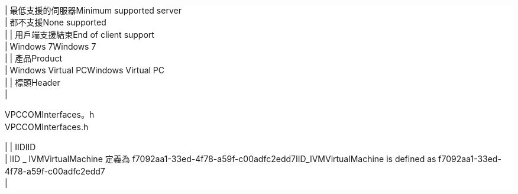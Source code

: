 | <span data-ttu-id="1e1e8-280">最低支援的伺服器</span><span class="sxs-lookup"><span data-stu-id="1e1e8-280">Minimum supported server</span></span><br/> | <span data-ttu-id="1e1e8-281">都不支援</span><span class="sxs-lookup"><span data-stu-id="1e1e8-281">None supported</span></span><br/>                                                                     |
| <span data-ttu-id="1e1e8-282">用戶端支援結束</span><span class="sxs-lookup"><span data-stu-id="1e1e8-282">End of client support</span></span><br/>    | <span data-ttu-id="1e1e8-283">Windows 7</span><span class="sxs-lookup"><span data-stu-id="1e1e8-283">Windows 7</span></span><br/>                                                                          |
| <span data-ttu-id="1e1e8-284">產品</span><span class="sxs-lookup"><span data-stu-id="1e1e8-284">Product</span></span><br/>                  | <span data-ttu-id="1e1e8-285">Windows Virtual PC</span><span class="sxs-lookup"><span data-stu-id="1e1e8-285">Windows Virtual PC</span></span><br/>                                                                 |
| <span data-ttu-id="1e1e8-286">標頭</span><span class="sxs-lookup"><span data-stu-id="1e1e8-286">Header</span></span><br/>                   | <dl> <span data-ttu-id="1e1e8-287"><dt>VPCCOMInterfaces。h</dt></span><span class="sxs-lookup"><span data-stu-id="1e1e8-287"><dt>VPCCOMInterfaces.h</dt></span></span> </dl> |
| <span data-ttu-id="1e1e8-288">IID</span><span class="sxs-lookup"><span data-stu-id="1e1e8-288">IID</span></span><br/>                      | <span data-ttu-id="1e1e8-289">IID \_ IVMVirtualMachine 定義為 f7092aa1-33ed-4f78-a59f-c00adfc2edd7</span><span class="sxs-lookup"><span data-stu-id="1e1e8-289">IID\_IVMVirtualMachine is defined as f7092aa1-33ed-4f78-a59f-c00adfc2edd7</span></span><br/>          |



 

